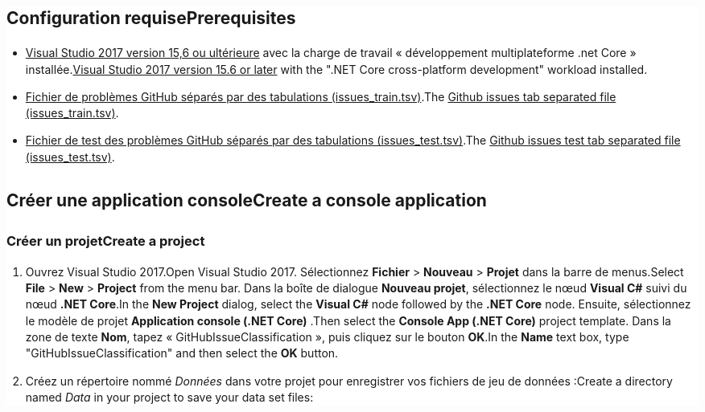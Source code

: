 ## <a name="prerequisites"></a><span data-ttu-id="d5cb8-113">Configuration requise</span><span class="sxs-lookup"><span data-stu-id="d5cb8-113">Prerequisites</span></span>

* <span data-ttu-id="d5cb8-114">[Visual Studio 2017 version 15,6 ou ultérieure](https://visualstudio.microsoft.com/downloads/?utm_medium=microsoft&utm_source=docs.microsoft.com&utm_campaign=inline+link&utm_content=download+vs2017) avec la charge de travail « développement multiplateforme .net Core » installée.</span><span class="sxs-lookup"><span data-stu-id="d5cb8-114">[Visual Studio 2017 version 15.6 or later](https://visualstudio.microsoft.com/downloads/?utm_medium=microsoft&utm_source=docs.microsoft.com&utm_campaign=inline+link&utm_content=download+vs2017) with the ".NET Core cross-platform development" workload installed.</span></span>

* <span data-ttu-id="d5cb8-115">[Fichier de problèmes GitHub séparés par des tabulations (issues_train.tsv)](https://raw.githubusercontent.com/dotnet/samples/master/machine-learning/tutorials/GitHubIssueClassification/Data/issues_train.tsv).</span><span class="sxs-lookup"><span data-stu-id="d5cb8-115">The [Github issues tab separated file (issues_train.tsv)](https://raw.githubusercontent.com/dotnet/samples/master/machine-learning/tutorials/GitHubIssueClassification/Data/issues_train.tsv).</span></span>
* <span data-ttu-id="d5cb8-116">[Fichier de test des problèmes GitHub séparés par des tabulations (issues_test.tsv)](https://raw.githubusercontent.com/dotnet/samples/master/machine-learning/tutorials/GitHubIssueClassification/Data/issues_test.tsv).</span><span class="sxs-lookup"><span data-stu-id="d5cb8-116">The [Github issues test tab separated file (issues_test.tsv)](https://raw.githubusercontent.com/dotnet/samples/master/machine-learning/tutorials/GitHubIssueClassification/Data/issues_test.tsv).</span></span>

## <a name="create-a-console-application"></a><span data-ttu-id="d5cb8-117">Créer une application console</span><span class="sxs-lookup"><span data-stu-id="d5cb8-117">Create a console application</span></span>

### <a name="create-a-project"></a><span data-ttu-id="d5cb8-118">Créer un projet</span><span class="sxs-lookup"><span data-stu-id="d5cb8-118">Create a project</span></span>

1. <span data-ttu-id="d5cb8-119">Ouvrez Visual Studio 2017.</span><span class="sxs-lookup"><span data-stu-id="d5cb8-119">Open Visual Studio 2017.</span></span> <span data-ttu-id="d5cb8-120">Sélectionnez **Fichier** > **Nouveau** > **Projet** dans la barre de menus.</span><span class="sxs-lookup"><span data-stu-id="d5cb8-120">Select **File** > **New** > **Project** from the menu bar.</span></span> <span data-ttu-id="d5cb8-121">Dans la boîte de dialogue **Nouveau projet**, sélectionnez le nœud **Visual C#** suivi du nœud **.NET Core**.</span><span class="sxs-lookup"><span data-stu-id="d5cb8-121">In the **New Project** dialog, select the **Visual C#** node followed by the **.NET Core** node.</span></span> <span data-ttu-id="d5cb8-122">Ensuite, sélectionnez le modèle de projet **Application console (.NET Core)** .</span><span class="sxs-lookup"><span data-stu-id="d5cb8-122">Then select the **Console App (.NET Core)** project template.</span></span> <span data-ttu-id="d5cb8-123">Dans la zone de texte **Nom**, tapez « GitHubIssueClassification », puis cliquez sur le bouton **OK**.</span><span class="sxs-lookup"><span data-stu-id="d5cb8-123">In the **Name** text box, type "GitHubIssueClassification" and then select the **OK** button.</span></span>

2. <span data-ttu-id="d5cb8-124">Créez un répertoire nommé *Données* dans votre projet pour enregistrer vos fichiers de jeu de données :</span><span class="sxs-lookup"><span data-stu-id="d5cb8-124">Create a directory named *Data* in your project to save your data set files:</span></span>

